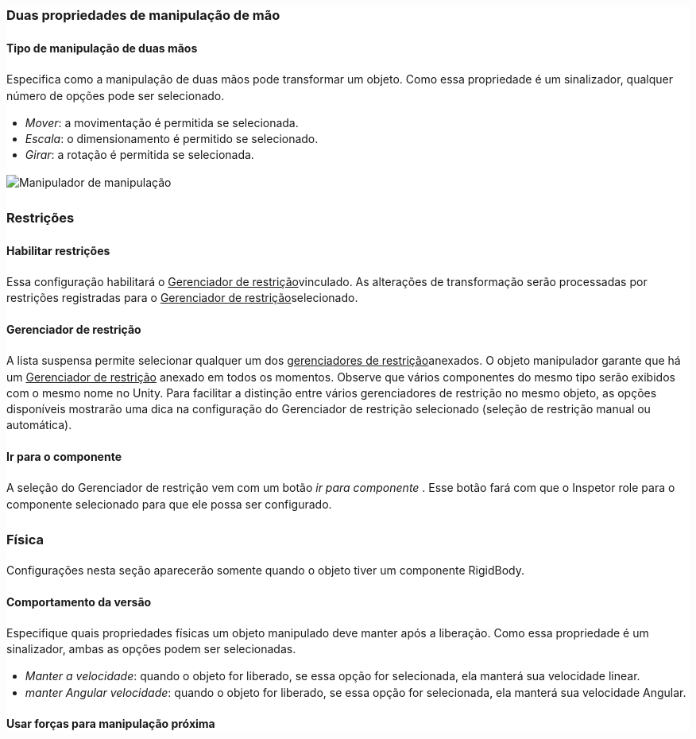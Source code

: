 ### <a name="two-handed-manipulation-properties"></a>Duas propriedades de manipulação de mão

#### <a name="two-handed-manipulation-type"></a>Tipo de manipulação de duas mãos

Especifica como a manipulação de duas mãos pode transformar um objeto. Como essa propriedade é um sinalizador, qualquer número de opções pode ser selecionado.

- *Mover*: a movimentação é permitida se selecionada.
- *Escala*: o dimensionamento é permitido se selecionado.
- *Girar*: a rotação é permitida se selecionada.

![Manipulador de manipulação](../images/manipulation-handler/MRTK_ManipulationHandler_TwoHanded.jpg)

### <a name="constraints"></a>Restrições

#### <a name="enable-constraints"></a>Habilitar restrições

Essa configuração habilitará o [Gerenciador de restrição](constraint-manager.md)vinculado. As alterações de transformação serão processadas por restrições registradas para o [Gerenciador de restrição](constraint-manager.md)selecionado.

#### <a name="constraint-manager"></a>Gerenciador de restrição

A lista suspensa permite selecionar qualquer um dos [gerenciadores de restrição](constraint-manager.md)anexados. O objeto manipulador garante que há um [Gerenciador de restrição](constraint-manager.md) anexado em todos os momentos.
Observe que vários componentes do mesmo tipo serão exibidos com o mesmo nome no Unity. Para facilitar a distinção entre vários gerenciadores de restrição no mesmo objeto, as opções disponíveis mostrarão uma dica na configuração do Gerenciador de restrição selecionado (seleção de restrição manual ou automática).

#### <a name="go-to-component"></a>Ir para o componente

A seleção do Gerenciador de restrição vem com um botão *ir para componente* . Esse botão fará com que o Inspetor role para o componente selecionado para que ele possa ser configurado.

### <a name="physics"></a>Física

Configurações nesta seção aparecerão somente quando o objeto tiver um componente RigidBody.

#### <a name="release-behavior"></a>Comportamento da versão

Especifique quais propriedades físicas um objeto manipulado deve manter após a liberação. Como essa propriedade é um sinalizador, ambas as opções podem ser selecionadas.

- *Manter a velocidade*: quando o objeto for liberado, se essa opção for selecionada, ela manterá sua velocidade linear.
- *manter Angular velocidade*: quando o objeto for liberado, se essa opção for selecionada, ela manterá sua velocidade Angular.

#### <a name="use-forces-for-near-manipulation"></a>Usar forças para manipulação próxima
